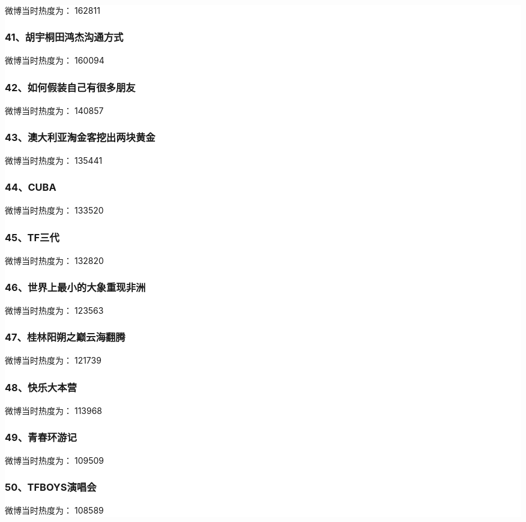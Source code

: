 微博当时热度为： 162811

### 41、胡宇桐田鸿杰沟通方式

微博当时热度为： 160094

### 42、如何假装自己有很多朋友

微博当时热度为： 140857

### 43、澳大利亚淘金客挖出两块黄金

微博当时热度为： 135441

### 44、CUBA

微博当时热度为： 133520

### 45、TF三代

微博当时热度为： 132820

### 46、世界上最小的大象重现非洲

微博当时热度为： 123563

### 47、桂林阳朔之巅云海翻腾

微博当时热度为： 121739

### 48、快乐大本营

微博当时热度为： 113968

### 49、青春环游记

微博当时热度为： 109509

### 50、TFBOYS演唱会

微博当时热度为： 108589

